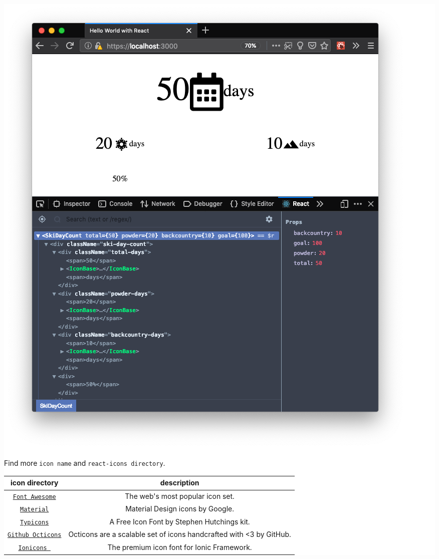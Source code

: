 ![Adding react-icons](/images/03-07-adding-react-icons.png)

Find more `icon name` and `react-icons directory`.

| icon directory | description |
|:--------------:|:-----------:|
| [`Font Awesome`](http://react-icons.github.io/react-icons/fa.html) | The web's most popular icon set. |
| [`Material`](http://react-icons.github.io/react-icons/md.html) | Material Design icons by Google. |
| [`Typicons`](http://react-icons.github.io/react-icons/ti.html) | A Free Icon Font by Stephen Hutchings kit. |
| [`Github Octicons`](http://react-icons.github.io/react-icons/go.html) | Octicons are a scalable set of icons handcrafted with <3 by GitHub. |
| [`Ionicons `](http://react-icons.github.io/react-icons/io.html) | The premium icon font for Ionic Framework. |
